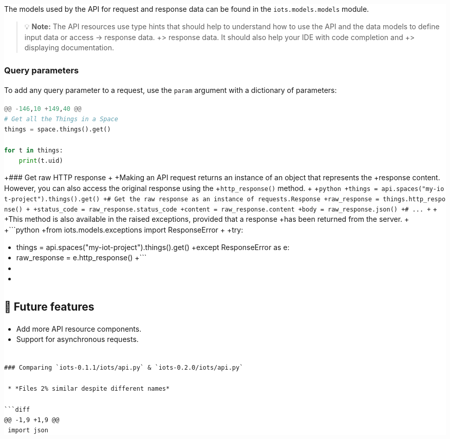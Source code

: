  The models used by the API for request and response data can be found in the
 `iots.models.models` module.
 
 > 💡 **Note:** The API resources use type hints that should help to understand
 > how to use the API and the data models to define input data or access
-> response data.
+> response data. It should also help your IDE with code completion and
+> displaying documentation.
 
 ### Query parameters
 
 To add any query parameter to a request, use the `param` argument with a
 dictionary of parameters:
 
 ```python
@@ -146,10 +149,40 @@
 # Get all the Things in a Space
 things = space.things().get()
 
 for t in things:
     print(t.uid)
 ```
 
+### Get raw HTTP response
+
+Making an API request returns an instance of an object that represents the
+response content. However, you can also access the original response using the
+`http_response()` method.
+
+```python
+things = api.spaces("my-iot-project").things().get()
+# Get the raw response as an instance of requests.Response
+raw_response = things.http_response()
+
+status_code = raw_response.status_code
+content = raw_response.content
+body = raw_response.json()
+# ...
+```
+
+This method is also available in the raised exceptions, provided that a response
+has been returned from the server.
+
+```python
+from iots.models.exceptions import ResponseError
+
+try:
+    things = api.spaces("my-iot-project").things().get()
+except ResponseError as e:
+    raw_response = e.http_response()
+```
+
+
 ## 🔮 Future features
 - Add more API resource components.
 - Support for asynchronous requests.
```

### Comparing `iots-0.1.1/iots/api.py` & `iots-0.2.0/iots/api.py`

 * *Files 2% similar despite different names*

```diff
@@ -1,9 +1,9 @@
 import json
```